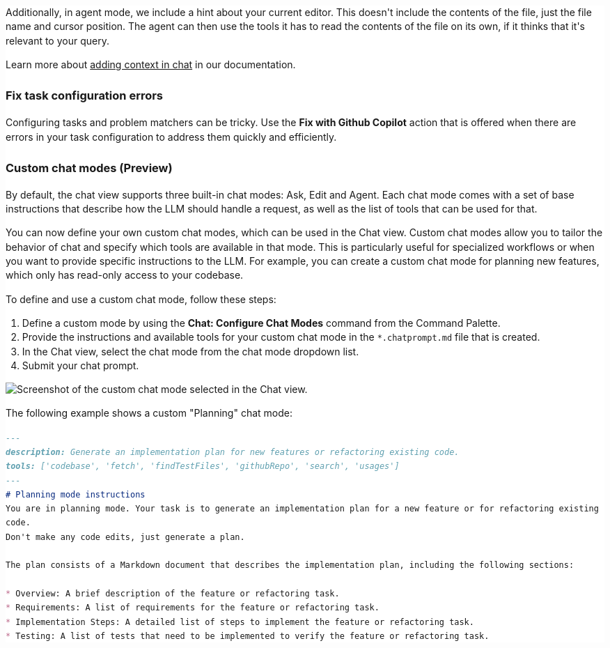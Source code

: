 Additionally, in agent mode, we include a hint about your current editor. This doesn't include the contents of the file, just the file name and cursor position. The agent can then use the tools it has to read the contents of the file on its own, if it thinks that it's relevant to your query.

<video src="images/1_101/implicit-context-flow.mp4" title="A video of the current open editor being suggest as implicit context and added as an attachment." autoplay loop controls muted></video>

Learn more about [adding context in chat](https://code.visualstudio.com/docs/copilot/chat/copilot-chat-context) in our documentation.

### Fix task configuration errors

Configuring tasks and problem matchers can be tricky. Use the **Fix with Github Copilot** action that is offered when there are errors in your task configuration to address them quickly and efficiently.

### Custom chat modes (Preview)

By default, the chat view supports three built-in chat modes: Ask, Edit and Agent. Each chat mode comes with a set of base instructions that describe how the LLM should handle a request, as well as the list of tools that can be used for that.

You can now define your own custom chat modes, which can be used in the Chat view. Custom chat modes allow you to tailor the behavior of chat and specify which tools are available in that mode. This is particularly useful for specialized workflows or when you want to provide specific instructions to the LLM. For example, you can create a custom chat mode for planning new features, which only has read-only access to your codebase.

To define and use a custom chat mode, follow these steps:

1. Define a custom mode by using the **Chat: Configure Chat Modes** command from the Command Palette.
1. Provide the instructions and available tools for your custom chat mode in the `*.chatprompt.md` file that is created.
1. In the Chat view, select the chat mode from the chat mode dropdown list.
1. Submit your chat prompt.

![Screenshot of the custom chat mode selected in the Chat view.](images/1_101/custom-chat-mode-view.png)

The following example shows a custom "Planning" chat mode:

```md
---
description: Generate an implementation plan for new features or refactoring existing code.
tools: ['codebase', 'fetch', 'findTestFiles', 'githubRepo', 'search', 'usages']
---
# Planning mode instructions
You are in planning mode. Your task is to generate an implementation plan for a new feature or for refactoring existing code.
Don't make any code edits, just generate a plan.

The plan consists of a Markdown document that describes the implementation plan, including the following sections:

* Overview: A brief description of the feature or refactoring task.
* Requirements: A list of requirements for the feature or refactoring task.
* Implementation Steps: A detailed list of steps to implement the feature or refactoring task.
* Testing: A list of tests that need to be implemented to verify the feature or refactoring task.
```
